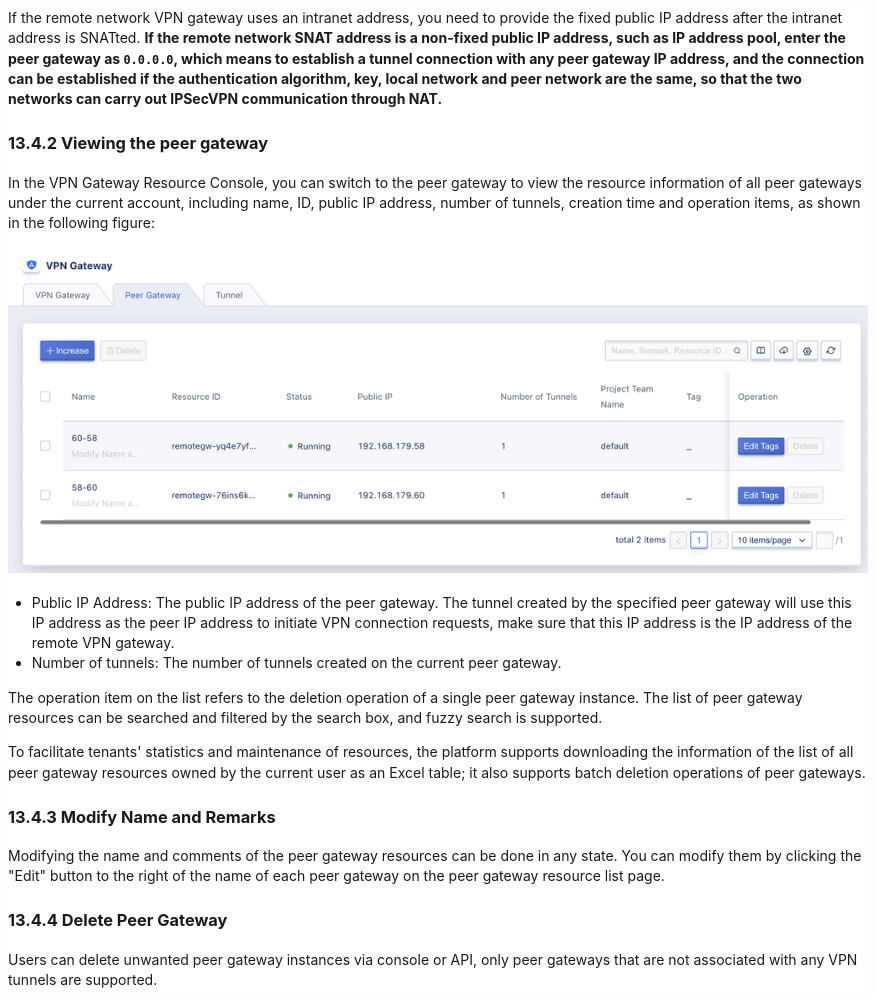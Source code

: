 If the remote network VPN gateway uses an intranet address, you need to provide the fixed public IP address after the intranet address is SNATted. **If the remote network SNAT address is a non-fixed public IP address, such as IP address pool, enter the peer gateway as `0.0.0.0`, which means to establish a tunnel connection with any peer gateway IP address, and the connection can be established if the authentication algorithm, key, local network and peer network are the same, so that the two networks can carry out IPSecVPN communication through NAT.**

### 13.4.2 Viewing the peer gateway

In the VPN Gateway Resource Console, you can switch to the peer gateway to view the resource information of all peer gateways under the current account, including name, ID, public IP address, number of tunnels, creation time and operation items, as shown in the following figure:

![remotegwlist](/assets/images/userguide/remotegwlist.png)

* Public IP Address: The public IP address of the peer gateway. The tunnel created by the specified peer gateway will use this IP address as the peer IP address to initiate VPN connection requests, make sure that this IP address is the IP address of the remote VPN gateway.
* Number of tunnels: The number of tunnels created on the current peer gateway.

The operation item on the list refers to the deletion operation of a single peer gateway instance. The list of peer gateway resources can be searched and filtered by the search box, and fuzzy search is supported.

To facilitate tenants' statistics and maintenance of resources, the platform supports downloading the information of the list of all peer gateway resources owned by the current user as an Excel table; it also supports batch deletion operations of peer gateways.

### 13.4.3 Modify Name and Remarks

Modifying the name and comments of the peer gateway resources can be done in any state. You can modify them by clicking the "Edit" button to the right of the name of each peer gateway on the peer gateway resource list page.

### 13.4.4 Delete Peer Gateway

Users can delete unwanted peer gateway instances via console or API, only peer gateways that are not associated with any VPN tunnels are supported.
